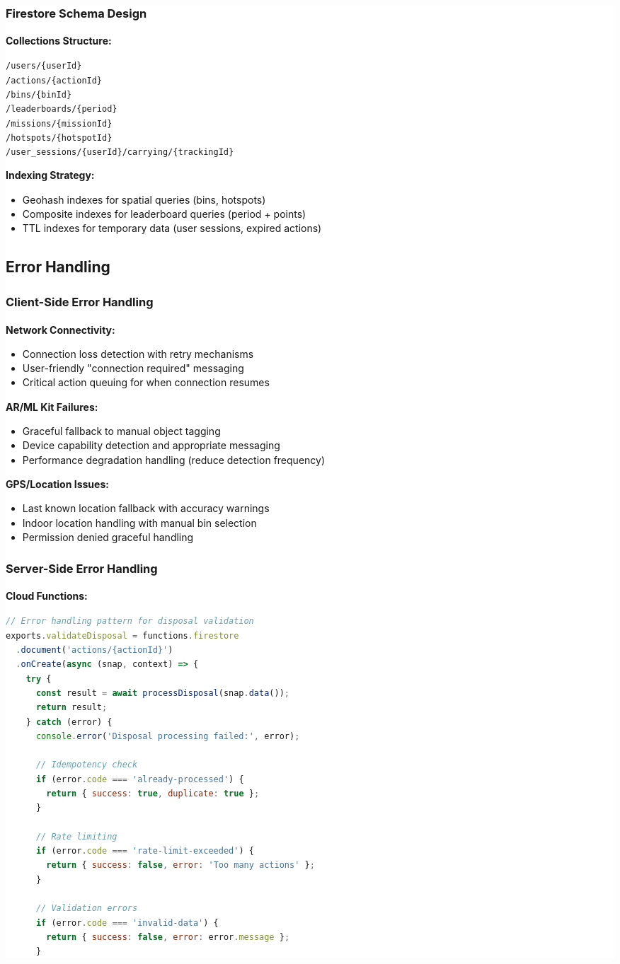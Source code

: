 ### Firestore Schema Design

**Collections Structure:**
```
/users/{userId}
/actions/{actionId}
/bins/{binId}
/leaderboards/{period}
/missions/{missionId}
/hotspots/{hotspotId}
/user_sessions/{userId}/carrying/{trackingId}
```

**Indexing Strategy:**
- Geohash indexes for spatial queries (bins, hotspots)
- Composite indexes for leaderboard queries (period + points)
- TTL indexes for temporary data (user sessions, expired actions)

## Error Handling

### Client-Side Error Handling

**Network Connectivity:**
- Connection loss detection with retry mechanisms
- User-friendly "connection required" messaging
- Critical action queuing for when connection resumes

**AR/ML Kit Failures:**
- Graceful fallback to manual object tagging
- Device capability detection and appropriate messaging
- Performance degradation handling (reduce detection frequency)

**GPS/Location Issues:**
- Last known location fallback with accuracy warnings
- Indoor location handling with manual bin selection
- Permission denied graceful handling

### Server-Side Error Handling

**Cloud Functions:**
```javascript
// Error handling pattern for disposal validation
exports.validateDisposal = functions.firestore
  .document('actions/{actionId}')
  .onCreate(async (snap, context) => {
    try {
      const result = await processDisposal(snap.data());
      return result;
    } catch (error) {
      console.error('Disposal processing failed:', error);
      
      // Idempotency check
      if (error.code === 'already-processed') {
        return { success: true, duplicate: true };
      }
      
      // Rate limiting
      if (error.code === 'rate-limit-exceeded') {
        return { success: false, error: 'Too many actions' };
      }
      
      // Validation errors
      if (error.code === 'invalid-data') {
        return { success: false, error: error.message };
      }
```